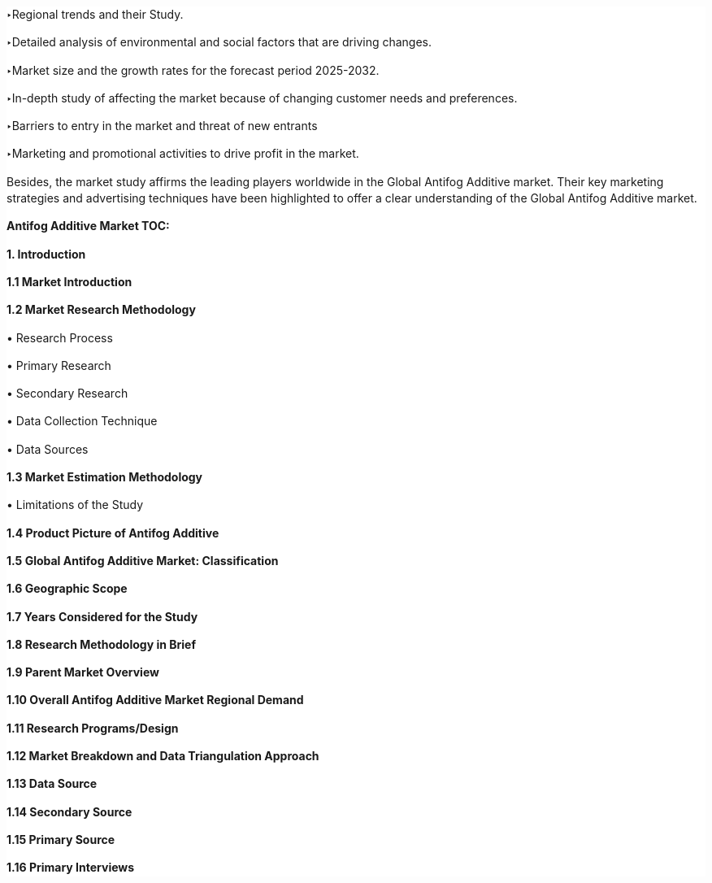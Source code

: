 <strong>‣</strong>Regional trends and their Study.

<strong>‣</strong>Detailed analysis of environmental and social factors that are driving changes.

<strong>‣</strong>Market size and the growth rates for the forecast period 2025-2032.

<strong>‣</strong>In-depth study of affecting the market because of changing customer needs and preferences.

<strong>‣</strong>Barriers to entry in the market and threat of new entrants

<strong>‣</strong>Marketing and promotional activities to drive profit in the market.

Besides, the market study affirms the leading players worldwide in the Global Antifog Additive market. Their key marketing strategies and advertising techniques have been highlighted to offer a clear understanding of the Global Antifog Additive market.

<strong>Antifog Additive Market TOC:</strong>

<strong>1. Introduction</strong>

<strong>1.1 Market Introduction</strong>

<strong>1.2 Market Research Methodology</strong>

• Research Process

• Primary Research

• Secondary Research

• Data Collection Technique

• Data Sources

<strong>1.3 Market Estimation Methodology</strong>

• Limitations of the Study

<strong>1.4 Product Picture of Antifog Additive</strong>

<strong>1.5 Global Antifog Additive Market: Classification</strong>

<strong>1.6 Geographic Scope</strong>

<strong>1.7 Years Considered for the Study</strong>

<strong>1.8 Research Methodology in Brief</strong>

<strong>1.9 Parent Market Overview</strong>

<strong>1.10 Overall Antifog Additive Market Regional Demand</strong>

<strong>1.11 Research Programs/Design</strong>

<strong>1.12 Market Breakdown and Data Triangulation Approach</strong>

<strong>1.13 Data Source</strong>

<strong>1.14 Secondary Source</strong>

<strong>1.15 Primary Source</strong>

<strong>1.16 Primary Interviews</strong>
